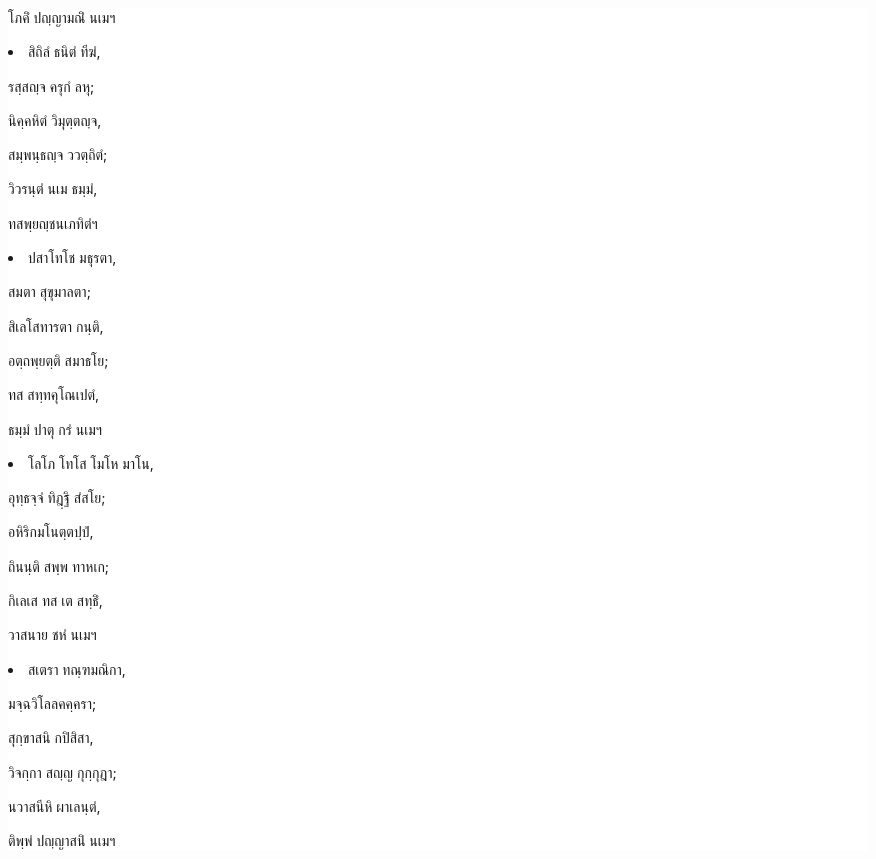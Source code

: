 โภคิํ ปญฺญามณิํ นเมฯ  
</li>
  
<li>
สิถิลํ ธนิตํ ทีฆํ,  
  
รสฺสญฺจ ครุกํ ลหุ;  
  
นิคฺคหิตํ วิมุตฺตญฺจ,  
  
สมฺพนฺธญฺจ ววตฺถิตํ;  
  
วิวรนฺตํ นเม ธมฺมํ,  
  
ทสพฺยญฺชนเภทิตํฯ  
</li>
  
<li>
ปสาโทโช  
มธุรตา,  
  
สมตา สุขุมาลตา;  
  
สิเลโสทารตา กนฺติ,  
  
อตฺถพฺยตฺติ สมาธโย;  
  
ทส สทฺทคุโณเปตํ,  
  
ธมฺมํ ปาตุ กรํ นเมฯ  
</li>
  
<li>
โลโภ  
โทโส โมโห มาโน,  
  
อุทฺธจฺจํ ทิฎฺฐิ สํสโย;  
  
อหิริกมโนตฺตปฺปํ,  
  
ถินนฺติ สพฺพ ทาหเก;  
  
กิเลเส ทส เต สทฺธิํ,  
  
วาสนาย ชหํ นเมฯ  
</li>
  
<li>
สเตรา  
ทณฺฑมณิกา,  
  
มจฺฉวิโลลคคฺครา;  
  
สุกฺขาสนิ กปิสิสา,  
  
วิจกฺกา สญฺญ กุกฺกุฎา;  
  
นวาสนีหิ ผาเลนฺตํ,  
  
ติพฺพํ ปญฺญาสนิํ นเมฯ  
</li>
  